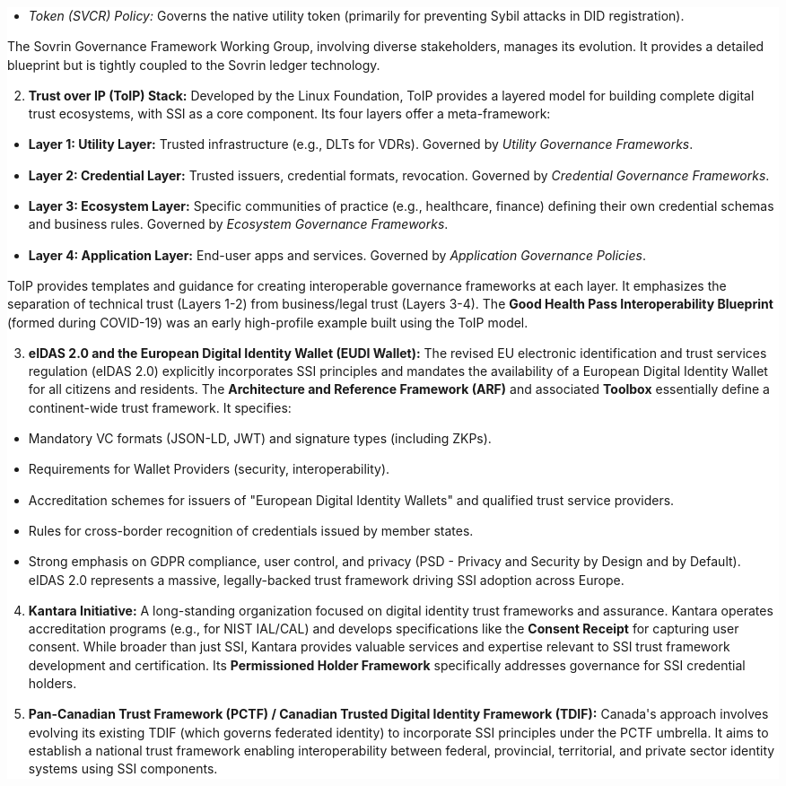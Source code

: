 *   *Token (SVCR) Policy:* Governs the native utility token (primarily for preventing Sybil attacks in DID registration).

The Sovrin Governance Framework Working Group, involving diverse stakeholders, manages its evolution. It provides a detailed blueprint but is tightly coupled to the Sovrin ledger technology.

2.  **Trust over IP (ToIP) Stack:** Developed by the Linux Foundation, ToIP provides a layered model for building complete digital trust ecosystems, with SSI as a core component. Its four layers offer a meta-framework:

*   **Layer 1: Utility Layer:** Trusted infrastructure (e.g., DLTs for VDRs). Governed by *Utility Governance Frameworks*.

*   **Layer 2: Credential Layer:** Trusted issuers, credential formats, revocation. Governed by *Credential Governance Frameworks*.

*   **Layer 3: Ecosystem Layer:** Specific communities of practice (e.g., healthcare, finance) defining their own credential schemas and business rules. Governed by *Ecosystem Governance Frameworks*.

*   **Layer 4: Application Layer:** End-user apps and services. Governed by *Application Governance Policies*.

ToIP provides templates and guidance for creating interoperable governance frameworks at each layer. It emphasizes the separation of technical trust (Layers 1-2) from business/legal trust (Layers 3-4). The **Good Health Pass Interoperability Blueprint** (formed during COVID-19) was an early high-profile example built using the ToIP model.

3.  **eIDAS 2.0 and the European Digital Identity Wallet (EUDI Wallet):** The revised EU electronic identification and trust services regulation (eIDAS 2.0) explicitly incorporates SSI principles and mandates the availability of a European Digital Identity Wallet for all citizens and residents. The **Architecture and Reference Framework (ARF)** and associated **Toolbox** essentially define a continent-wide trust framework. It specifies:

*   Mandatory VC formats (JSON-LD, JWT) and signature types (including ZKPs).

*   Requirements for Wallet Providers (security, interoperability).

*   Accreditation schemes for issuers of "European Digital Identity Wallets" and qualified trust service providers.

*   Rules for cross-border recognition of credentials issued by member states.

*   Strong emphasis on GDPR compliance, user control, and privacy (PSD - Privacy and Security by Design and by Default). eIDAS 2.0 represents a massive, legally-backed trust framework driving SSI adoption across Europe.

4.  **Kantara Initiative:** A long-standing organization focused on digital identity trust frameworks and assurance. Kantara operates accreditation programs (e.g., for NIST IAL/CAL) and develops specifications like the **Consent Receipt** for capturing user consent. While broader than just SSI, Kantara provides valuable services and expertise relevant to SSI trust framework development and certification. Its **Permissioned Holder Framework** specifically addresses governance for SSI credential holders.

5.  **Pan-Canadian Trust Framework (PCTF) / Canadian Trusted Digital Identity Framework (TDIF):** Canada's approach involves evolving its existing TDIF (which governs federated identity) to incorporate SSI principles under the PCTF umbrella. It aims to establish a national trust framework enabling interoperability between federal, provincial, territorial, and private sector identity systems using SSI components.
